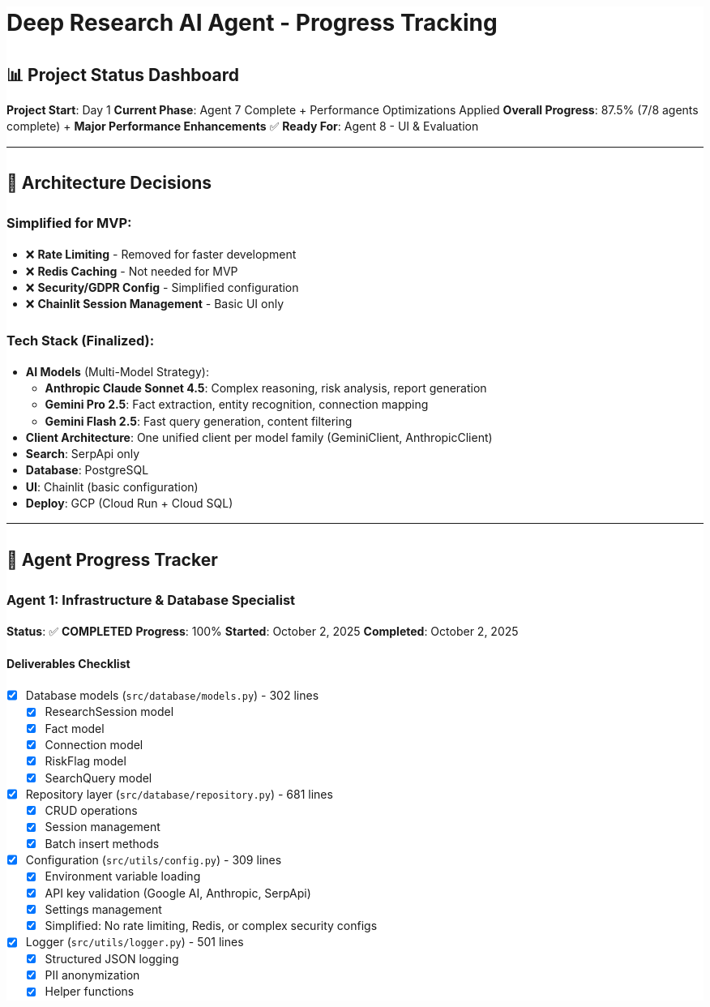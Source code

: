 # Deep Research AI Agent - Progress Tracking

## 📊 Project Status Dashboard

**Project Start**: Day 1
**Current Phase**: Agent 7 Complete + Performance Optimizations Applied
**Overall Progress**: 87.5% (7/8 agents complete) + **Major Performance Enhancements** ✅
**Ready For**: Agent 8 - UI & Evaluation

---

## 🎯 Architecture Decisions

### Simplified for MVP:
- ❌ **Rate Limiting** - Removed for faster development
- ❌ **Redis Caching** - Not needed for MVP
- ❌ **Security/GDPR Config** - Simplified configuration
- ❌ **Chainlit Session Management** - Basic UI only

### Tech Stack (Finalized):
- **AI Models** (Multi-Model Strategy):
  - **Anthropic Claude Sonnet 4.5**: Complex reasoning, risk analysis, report generation
  - **Gemini Pro 2.5**: Fact extraction, entity recognition, connection mapping
  - **Gemini Flash 2.5**: Fast query generation, content filtering
- **Client Architecture**: One unified client per model family (GeminiClient, AnthropicClient)
- **Search**: SerpApi only
- **Database**: PostgreSQL
- **UI**: Chainlit (basic configuration)
- **Deploy**: GCP (Cloud Run + Cloud SQL)

---

## 🤖 Agent Progress Tracker

### Agent 1: Infrastructure & Database Specialist
**Status**: ✅ **COMPLETED**
**Progress**: 100%
**Started**: October 2, 2025
**Completed**: October 2, 2025

#### Deliverables Checklist
- [x] Database models (`src/database/models.py`) - 302 lines
  - [x] ResearchSession model
  - [x] Fact model
  - [x] Connection model
  - [x] RiskFlag model
  - [x] SearchQuery model
- [x] Repository layer (`src/database/repository.py`) - 681 lines
  - [x] CRUD operations
  - [x] Session management
  - [x] Batch insert methods
- [x] Configuration (`src/utils/config.py`) - 309 lines
  - [x] Environment variable loading
  - [x] API key validation (Google AI, Anthropic, SerpApi)
  - [x] Settings management
  - [x] Simplified: No rate limiting, Redis, or complex security configs
- [x] Logger (`src/utils/logger.py`) - 501 lines
  - [x] Structured JSON logging
  - [x] PII anonymization
  - [x] Helper functions